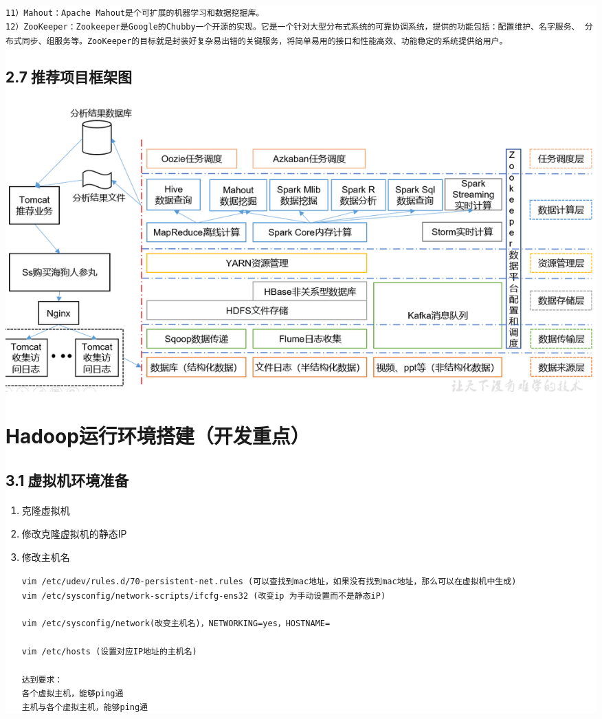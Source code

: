 ```txt
11）Mahout：Apache Mahout是个可扩展的机器学习和数据挖掘库。
12）ZooKeeper：Zookeeper是Google的Chubby一个开源的实现。它是一个针对大型分布式系统的可靠协调系统，提供的功能包括：配置维护、名字服务、 分布式同步、组服务等。ZooKeeper的目标就是封装好复杂易出错的关键服务，将简单易用的接口和性能高效、功能稳定的系统提供给用户。

```



## 2.7 推荐项目框架图

![image-20200129095333458](img/image-20200129095333458.png)

# Hadoop运行环境搭建（开发重点）

## 3.1 虚拟机环境准备

1. 克隆虚拟机

2. 修改克隆虚拟机的静态IP

3. 修改主机名

   ```txt
   vim /etc/udev/rules.d/70-persistent-net.rules (可以查找到mac地址，如果没有找到mac地址，那么可以在虚拟机中生成)
   vim /etc/sysconfig/network-scripts/ifcfg-ens32 (改变ip 为手动设置而不是静态iP)
   
   vim /etc/sysconfig/network(改变主机名)，NETWORKING=yes，HOSTNAME=
   
   vim /etc/hosts (设置对应IP地址的主机名)
   
   达到要求：
   各个虚拟主机，能够ping通
   主机与各个虚拟主机，能够ping通
   
   ```
